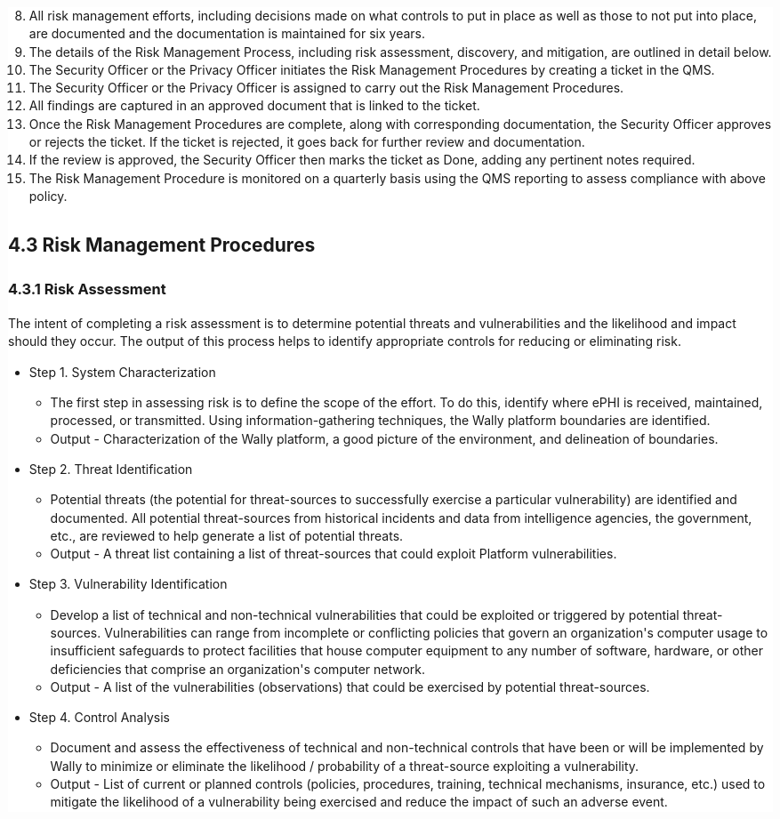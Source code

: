 8. All risk management efforts, including decisions made on what controls to put in place as well as those to not put into place, are documented and the documentation is maintained for six years.
9. The details of the Risk Management Process, including risk assessment, discovery, and mitigation, are outlined in detail below.
  1. The Security Officer or the Privacy Officer initiates the Risk Management Procedures by creating a ticket in the QMS.
  2. The Security Officer or the Privacy Officer is assigned to carry out the Risk Management Procedures.
  3. All findings are captured in an approved document that is linked to the ticket.
  4. Once the Risk Management Procedures are complete, along with corresponding documentation, the Security Officer approves or rejects the ticket. If the ticket is rejected, it goes back for further review and documentation.
  5. If the review is approved, the Security Officer then marks the ticket as Done, adding any pertinent notes required.
10. The Risk Management Procedure is monitored on a quarterly basis using the QMS reporting to assess compliance with above policy.

## 4.3 Risk Management Procedures

### 4.3.1 Risk Assessment

The intent of completing a risk assessment is to determine potential threats and vulnerabilities and the likelihood and impact should they occur. The output of this process helps to identify appropriate controls for reducing or eliminating risk.

* Step 1. System Characterization
  * The first step in assessing risk is to define the scope of the effort. To do this, identify where ePHI is received, maintained, processed, or transmitted. Using information-gathering techniques, the Wally platform boundaries are identified.
  * Output - Characterization of the Wally platform, a good picture of the environment, and delineation of boundaries.

* Step 2. Threat Identification
  * Potential threats (the potential for threat-sources to successfully exercise a particular vulnerability) are identified and documented. All potential threat-sources from historical incidents and data from intelligence agencies, the government, etc., are reviewed to help generate a list of potential threats.
  * Output - A threat list containing a list of threat-sources that could exploit Platform vulnerabilities.

* Step 3. Vulnerability Identification
  * Develop a list of technical and non-technical vulnerabilities that could be exploited or triggered by potential threat-sources. Vulnerabilities can range from incomplete or conflicting policies that govern an organization's computer usage to insufficient safeguards to protect facilities that house computer equipment to any number of software, hardware, or other deficiencies that comprise an organization's computer network.
  * Output - A list of the vulnerabilities (observations) that could be exercised by potential threat-sources.

* Step 4. Control Analysis
  * Document and assess the effectiveness of technical and non-technical controls that have been or will be implemented by Wally to minimize or eliminate the likelihood / probability of a threat-source exploiting a vulnerability.
  * Output - List of current or planned controls (policies, procedures, training, technical mechanisms, insurance, etc.) used to mitigate the likelihood of a vulnerability being exercised and reduce the impact of such an adverse event.
